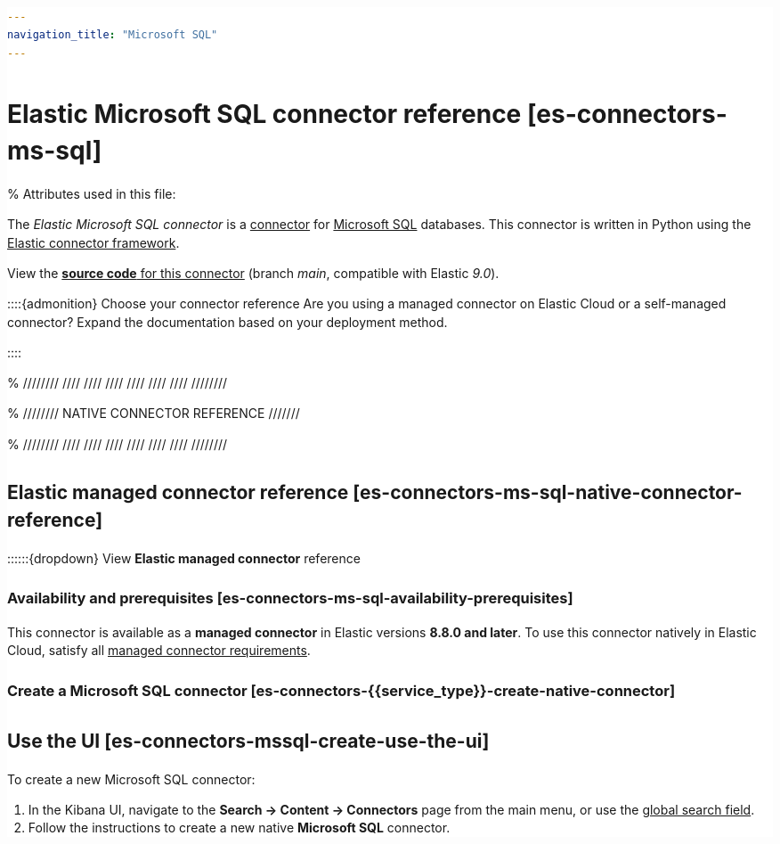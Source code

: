 ```yaml
---
navigation_title: "Microsoft SQL"
---
```


# Elastic Microsoft SQL connector reference [es-connectors-ms-sql]


%  Attributes used in this file:

The *Elastic Microsoft SQL connector* is a [connector](es-connectors.md) for [Microsoft SQL](https://learn.microsoft.com/en-us/sql/) databases. This connector is written in Python using the [Elastic connector framework](https://github.com/elastic/connectors/tree/main).

View the [**source code** for this connector](https://github.com/elastic/connectors/tree/main/connectors/sources/mssql.py) (branch *main*, compatible with Elastic *9.0*).

::::{admonition} Choose your connector reference
Are you using a managed connector on Elastic Cloud or a self-managed connector? Expand the documentation based on your deployment method.

::::


%  //////// //// //// //// //// //// //// ////////

%  ////////   NATIVE CONNECTOR REFERENCE   ///////

%  //////// //// //// //// //// //// //// ////////


## **Elastic managed connector reference** [es-connectors-ms-sql-native-connector-reference] 

::::::{dropdown} View **Elastic managed connector** reference

### Availability and prerequisites [es-connectors-ms-sql-availability-prerequisites] 

This connector is available as a **managed connector** in Elastic versions **8.8.0 and later**. To use this connector natively in Elastic Cloud, satisfy all [managed connector requirements](es-native-connectors.md#es-native-connectors-prerequisites).


### Create a Microsoft SQL connector [es-connectors-{{service_type}}-create-native-connector] 


## Use the UI [es-connectors-mssql-create-use-the-ui] 

To create a new Microsoft SQL connector:

1. In the Kibana UI, navigate to the **Search → Content → Connectors** page from the main menu, or use the [global search field](https://www.elastic.co/guide/en/kibana/current/kibana-concepts-analysts.html#_finding_your_apps_and_objects).
2. Follow the instructions to create a new native  **Microsoft SQL** connector.
